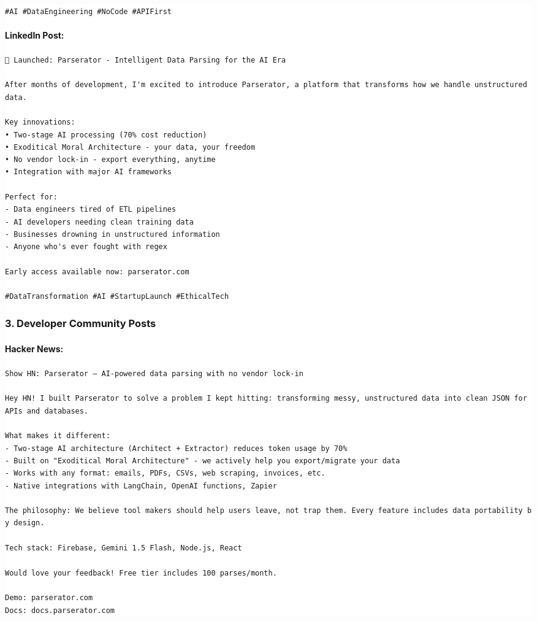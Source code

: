 ```
#AI #DataEngineering #NoCode #APIFirst
```

#### LinkedIn Post:
```
🎯 Launched: Parserator - Intelligent Data Parsing for the AI Era

After months of development, I'm excited to introduce Parserator, a platform that transforms how we handle unstructured data.

Key innovations:
• Two-stage AI processing (70% cost reduction)
• Exoditical Moral Architecture - your data, your freedom
• No vendor lock-in - export everything, anytime
• Integration with major AI frameworks

Perfect for:
- Data engineers tired of ETL pipelines
- AI developers needing clean training data
- Businesses drowning in unstructured information
- Anyone who's ever fought with regex

Early access available now: parserator.com

#DataTransformation #AI #StartupLaunch #EthicalTech
```

### 3. **Developer Community Posts**

#### Hacker News:
```
Show HN: Parserator – AI-powered data parsing with no vendor lock-in

Hey HN! I built Parserator to solve a problem I kept hitting: transforming messy, unstructured data into clean JSON for APIs and databases.

What makes it different:
- Two-stage AI architecture (Architect + Extractor) reduces token usage by 70%
- Built on "Exoditical Moral Architecture" - we actively help you export/migrate your data
- Works with any format: emails, PDFs, CSVs, web scraping, invoices, etc.
- Native integrations with LangChain, OpenAI functions, Zapier

The philosophy: We believe tool makers should help users leave, not trap them. Every feature includes data portability by design.

Tech stack: Firebase, Gemini 1.5 Flash, Node.js, React

Would love your feedback! Free tier includes 100 parses/month.

Demo: parserator.com
Docs: docs.parserator.com
```
